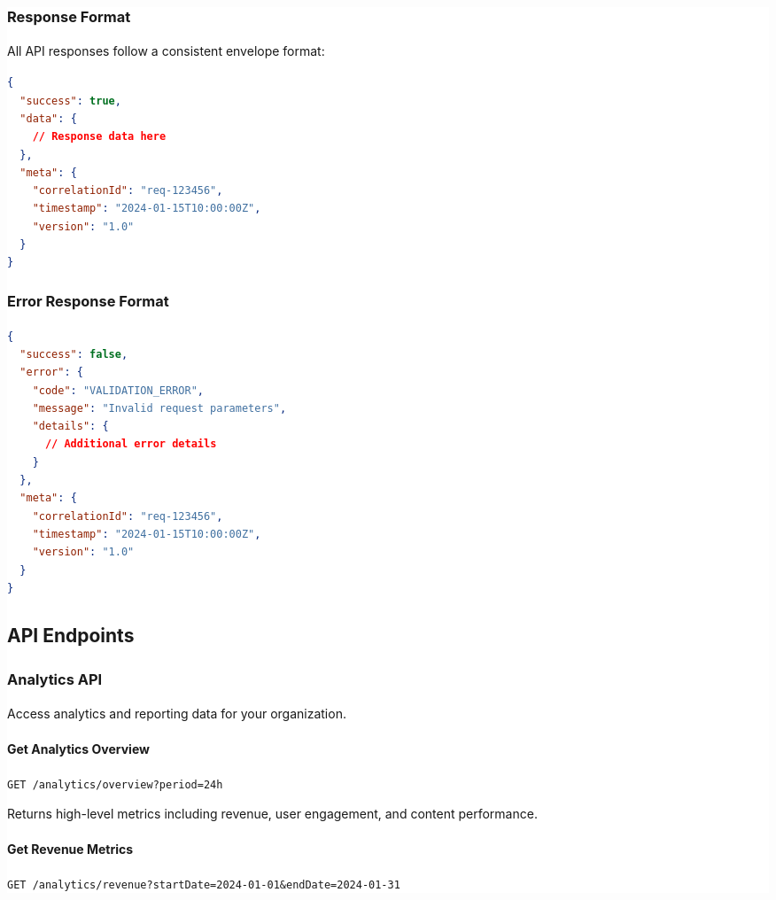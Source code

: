 ### Response Format

All API responses follow a consistent envelope format:

```json
{
  "success": true,
  "data": {
    // Response data here
  },
  "meta": {
    "correlationId": "req-123456",
    "timestamp": "2024-01-15T10:00:00Z",
    "version": "1.0"
  }
}
```

### Error Response Format

```json
{
  "success": false,
  "error": {
    "code": "VALIDATION_ERROR",
    "message": "Invalid request parameters",
    "details": {
      // Additional error details
    }
  },
  "meta": {
    "correlationId": "req-123456",
    "timestamp": "2024-01-15T10:00:00Z",
    "version": "1.0"
  }
}
```

## API Endpoints

### Analytics API

Access analytics and reporting data for your organization.

#### Get Analytics Overview
```
GET /analytics/overview?period=24h
```

Returns high-level metrics including revenue, user engagement, and content performance.

#### Get Revenue Metrics
```
GET /analytics/revenue?startDate=2024-01-01&endDate=2024-01-31
```
